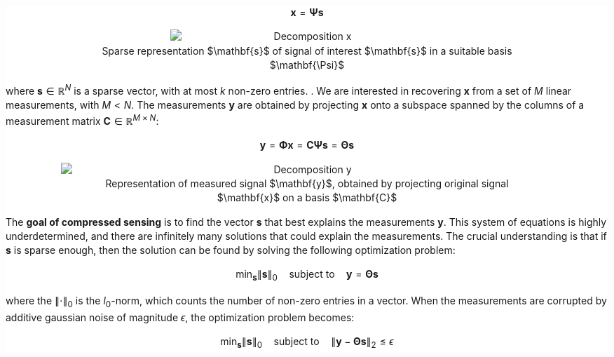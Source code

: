 $$
\begin{equation}
\mathbf{x} = \mathbf{\Psi} \mathbf{s}
\end{equation}
$$

<figure class="figure" style="text-align: center;">
  <img src="/compressed_sensing_sparsity/decomposition_x.svg" alt="Decomposition x" width="50%" style="display: block; margin: auto;">
  <figcaption class="caption" style="font-weight: normal; max-width: 80%; margin: auto;">Sparse representation $\mathbf{s}$ of signal of interest $\mathbf{s}$ in a suitable basis $\mathbf{\Psi}$</figcaption>
</figure>

where $\mathbf{s} \in \mathbb{R}^N$ is a sparse vector, with at most $k$ non-zero entries. . We are interested in recovering $\mathbf{x}$ from a set of $M$ linear measurements, with $M < N$. The measurements $\mathbf{y}$ are obtained by projecting $\mathbf{x}$ onto a subspace spanned by the columns of a measurement matrix $\mathbf{C} \in \mathbb{R}^{M \times N}$:

$$
\begin{equation}
\mathbf{y} = \mathbf{\Phi} \mathbf{x} = \mathbf{C} \mathbf{\Psi} \mathbf{s} = \mathbf{\Theta} \mathbf{s}
\end{equation}
$$

<figure class="figure" style="text-align: center;">
  <img src="/compressed_sensing_sparsity/decomposition_y.svg" alt="Decomposition y" width="90%" style="display: block; margin: auto;">
  <figcaption class="caption" style="font-weight: normal; max-width: 80%; margin: auto;">Representation of measured signal $\mathbf{y}$, obtained by projecting original signal $\mathbf{x}$ on a basis $\mathbf{C}$</figcaption>
</figure>

The <strong>goal of compressed sensing</strong> is to find the vector $\mathbf{s}$ that best explains the measurements $\mathbf{y}$. This system of equations is highly underdetermined, and there are infinitely many solutions that could explain the measurements. The crucial understanding is that if $\mathbf{s}$ is sparse enough, then the solution can be found by solving the following optimization problem:

$$
\begin{equation}
\min_{\mathbf{s}} \lVert \mathbf{s} \rVert_0 \quad \text{subject to} \quad \mathbf{y} = \mathbf{\Theta} \mathbf{s} 
\end{equation}
$$

where the $\lVert \cdot \rVert_0$ is the $l_0$-norm, which counts the number of non-zero entries in a vector. When the measurements are corrupted by additive gaussian noise of magnitude $\epsilon$, the optimization problem becomes:


$$
\begin{equation}
\min_{\mathbf{s}} \lVert \mathbf{s} \rVert_0 \quad \text{subject to} \quad \lVert \mathbf{y} - \mathbf{\Theta} \mathbf{s} \rVert_2 \leq \epsilon
\end{equation}
$$
